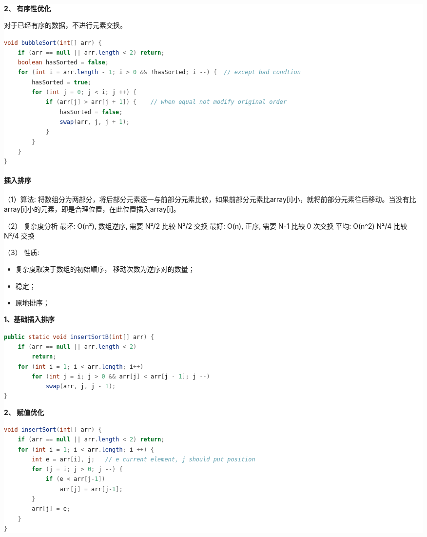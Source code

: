 **2、 有序性优化**

对于已经有序的数据，不进行元素交换。

```java
void bubbleSort(int[] arr) {
    if (arr == null || arr.length < 2) return;
    boolean hasSorted = false;
    for (int i = arr.length - 1; i > 0 && !hasSorted; i --) {  // except bad condtion
        hasSorted = true;
        for (int j = 0; j < i; j ++) {
            if (arr[j] > arr[j + 1]) {    // when equal not modify original order
                hasSorted = false;
                swap(arr, j, j + 1);
            }
        }
    }
}
```



#### 插入排序

（1）算法: 将数组分为两部分，将后部分元素逐一与前部分元素比较，如果前部分元素比array[i]小，就将前部分元素往后移动。当没有比array[i]小的元素，即是合理位置，在此位置插入array[i]。

（2） 复杂度分析
最坏: O(n²), 数组逆序, 需要 N²/2 比较  N²/2 交换
最好: O(n), 正序, 需要     N-1  比较    0  次交换
平均:   O(n^2)  N²/4  比较  N²/4 交换

（3） 性质:

- 复杂度取决于数组的初始顺序， 移动次数为逆序对的数量；

- 稳定；

- 原地排序；


**1、基础插入排序**

```java
public static void insertSortB(int[] arr) {
    if (arr == null || arr.length < 2)
        return;
    for (int i = 1; i < arr.length; i++)
        for (int j = i; j > 0 && arr[j] < arr[j - 1]; j --)
            swap(arr, j, j - 1);
}
```

**2、 赋值优化**

```java
void insertSort(int[] arr) {
    if (arr == null || arr.length < 2) return;
    for (int i = 1; i < arr.length; i ++) {
        int e = arr[i], j;   // e current element, j should put position
        for (j = i; j > 0; j --) {
            if (e < arr[j-1])
            	arr[j] = arr[j-1];
        }
        arr[j] = e;
    }
}
```
